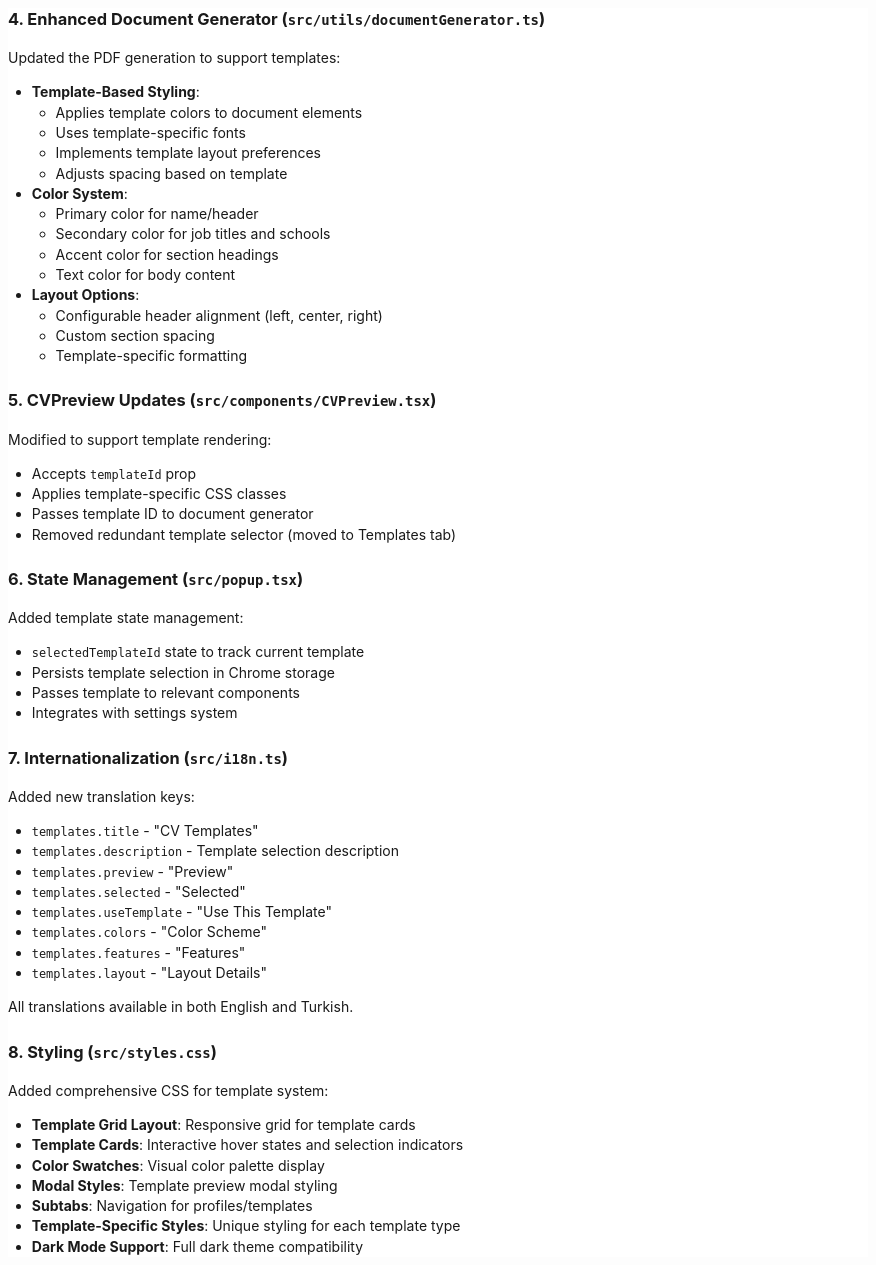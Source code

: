 ### 4. **Enhanced Document Generator** (`src/utils/documentGenerator.ts`)
Updated the PDF generation to support templates:
- **Template-Based Styling**: 
  - Applies template colors to document elements
  - Uses template-specific fonts
  - Implements template layout preferences
  - Adjusts spacing based on template
- **Color System**: 
  - Primary color for name/header
  - Secondary color for job titles and schools
  - Accent color for section headings
  - Text color for body content
- **Layout Options**:
  - Configurable header alignment (left, center, right)
  - Custom section spacing
  - Template-specific formatting

### 5. **CVPreview Updates** (`src/components/CVPreview.tsx`)
Modified to support template rendering:
- Accepts `templateId` prop
- Applies template-specific CSS classes
- Passes template ID to document generator
- Removed redundant template selector (moved to Templates tab)

### 6. **State Management** (`src/popup.tsx`)
Added template state management:
- `selectedTemplateId` state to track current template
- Persists template selection in Chrome storage
- Passes template to relevant components
- Integrates with settings system

### 7. **Internationalization** (`src/i18n.ts`)
Added new translation keys:
- `templates.title` - "CV Templates"
- `templates.description` - Template selection description
- `templates.preview` - "Preview"
- `templates.selected` - "Selected"
- `templates.useTemplate` - "Use This Template"
- `templates.colors` - "Color Scheme"
- `templates.features` - "Features"
- `templates.layout` - "Layout Details"

All translations available in both English and Turkish.

### 8. **Styling** (`src/styles.css`)
Added comprehensive CSS for template system:
- **Template Grid Layout**: Responsive grid for template cards
- **Template Cards**: Interactive hover states and selection indicators
- **Color Swatches**: Visual color palette display
- **Modal Styles**: Template preview modal styling
- **Subtabs**: Navigation for profiles/templates
- **Template-Specific Styles**: Unique styling for each template type
- **Dark Mode Support**: Full dark theme compatibility
